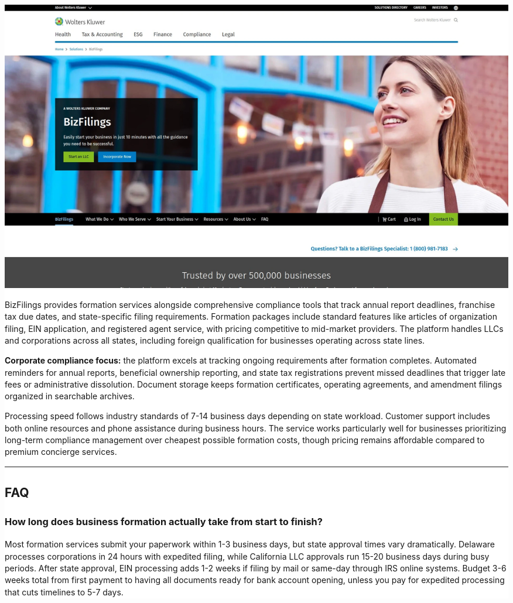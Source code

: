 ![BizFilings Screenshot](image/wolterskluwer.webp)


BizFilings provides formation services alongside comprehensive compliance tools that track annual report deadlines, franchise tax due dates, and state-specific filing requirements. Formation packages include standard features like articles of organization filing, EIN application, and registered agent service, with pricing competitive to mid-market providers. The platform handles LLCs and corporations across all states, including foreign qualification for businesses operating across state lines.

**Corporate compliance focus:** the platform excels at tracking ongoing requirements after formation completes. Automated reminders for annual reports, beneficial ownership reporting, and state tax registrations prevent missed deadlines that trigger late fees or administrative dissolution. Document storage keeps formation certificates, operating agreements, and amendment filings organized in searchable archives.

Processing speed follows industry standards of 7-14 business days depending on state workload. Customer support includes both online resources and phone assistance during business hours. The service works particularly well for businesses prioritizing long-term compliance management over cheapest possible formation costs, though pricing remains affordable compared to premium concierge services.

***

## FAQ

### How long does business formation actually take from start to finish?

Most formation services submit your paperwork within 1-3 business days, but state approval times vary dramatically. Delaware processes corporations in 24 hours with expedited filing, while California LLC approvals run 15-20 business days during busy periods. After state approval, EIN processing adds 1-2 weeks if filing by mail or same-day through IRS online systems. Budget 3-6 weeks total from first payment to having all documents ready for bank account opening, unless you pay for expedited processing that cuts timelines to 5-7 days.
